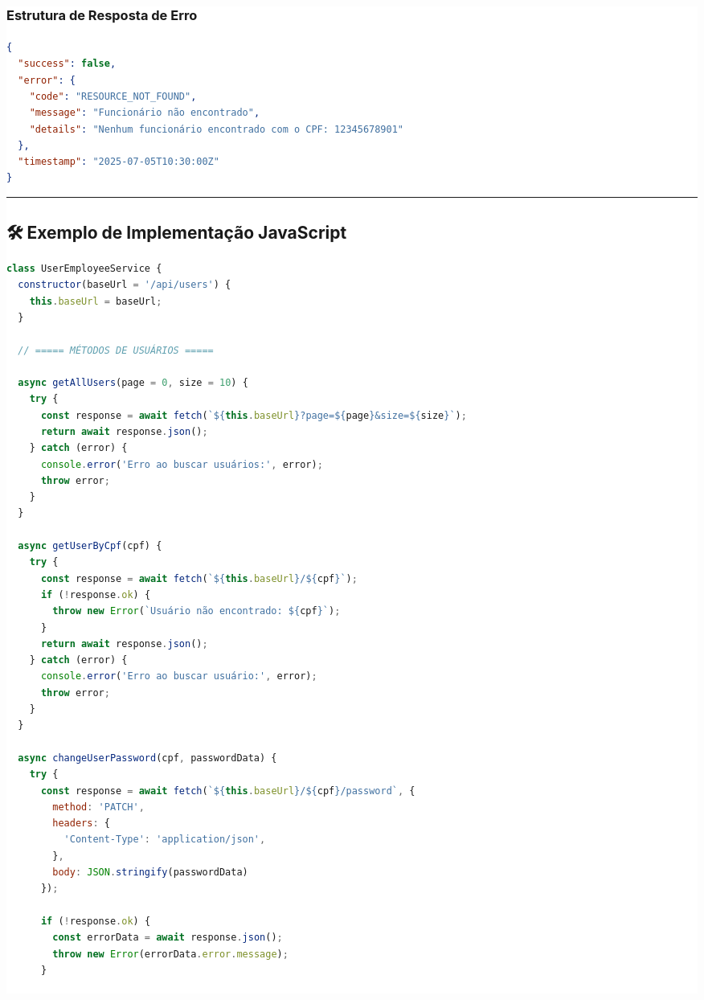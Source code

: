### Estrutura de Resposta de Erro

```json
{
  "success": false,
  "error": {
    "code": "RESOURCE_NOT_FOUND",
    "message": "Funcionário não encontrado",
    "details": "Nenhum funcionário encontrado com o CPF: 12345678901"
  },
  "timestamp": "2025-07-05T10:30:00Z"
}
```

---

## 🛠️ Exemplo de Implementação JavaScript

```javascript
class UserEmployeeService {
  constructor(baseUrl = '/api/users') {
    this.baseUrl = baseUrl;
  }

  // ===== MÉTODOS DE USUÁRIOS =====
  
  async getAllUsers(page = 0, size = 10) {
    try {
      const response = await fetch(`${this.baseUrl}?page=${page}&size=${size}`);
      return await response.json();
    } catch (error) {
      console.error('Erro ao buscar usuários:', error);
      throw error;
    }
  }

  async getUserByCpf(cpf) {
    try {
      const response = await fetch(`${this.baseUrl}/${cpf}`);
      if (!response.ok) {
        throw new Error(`Usuário não encontrado: ${cpf}`);
      }
      return await response.json();
    } catch (error) {
      console.error('Erro ao buscar usuário:', error);
      throw error;
    }
  }

  async changeUserPassword(cpf, passwordData) {
    try {
      const response = await fetch(`${this.baseUrl}/${cpf}/password`, {
        method: 'PATCH',
        headers: {
          'Content-Type': 'application/json',
        },
        body: JSON.stringify(passwordData)
      });
      
      if (!response.ok) {
        const errorData = await response.json();
        throw new Error(errorData.error.message);
      }
      
```